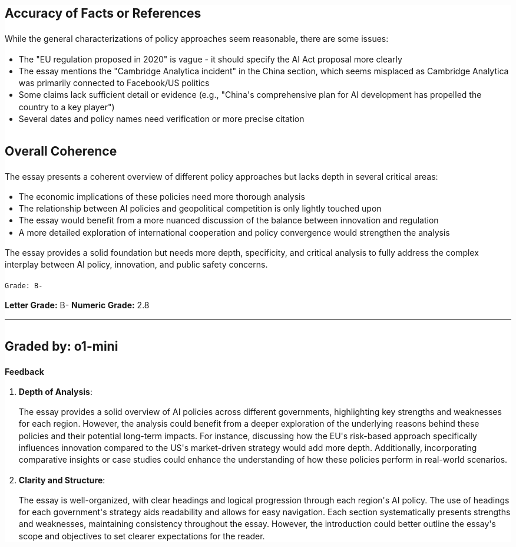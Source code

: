 ## Accuracy of Facts or References
While the general characterizations of policy approaches seem reasonable, there are some issues:
- The "EU regulation proposed in 2020" is vague - it should specify the AI Act proposal more clearly
- The essay mentions the "Cambridge Analytica incident" in the China section, which seems misplaced as Cambridge Analytica was primarily connected to Facebook/US politics
- Some claims lack sufficient detail or evidence (e.g., "China's comprehensive plan for AI development has propelled the country to a key player")
- Several dates and policy names need verification or more precise citation

## Overall Coherence
The essay presents a coherent overview of different policy approaches but lacks depth in several critical areas:
- The economic implications of these policies need more thorough analysis
- The relationship between AI policies and geopolitical competition is only lightly touched upon
- The essay would benefit from a more nuanced discussion of the balance between innovation and regulation
- A more detailed exploration of international cooperation and policy convergence would strengthen the analysis

The essay provides a solid foundation but needs more depth, specificity, and critical analysis to fully address the complex interplay between AI policy, innovation, and public safety concerns.

```
Grade: B-
```

**Letter Grade:** B-
**Numeric Grade:** 2.8

---

## Graded by: o1-mini

**Feedback**

1. **Depth of Analysis**:
   
   The essay provides a solid overview of AI policies across different governments, highlighting key strengths and weaknesses for each region. However, the analysis could benefit from a deeper exploration of the underlying reasons behind these policies and their potential long-term impacts. For instance, discussing how the EU's risk-based approach specifically influences innovation compared to the US's market-driven strategy would add more depth. Additionally, incorporating comparative insights or case studies could enhance the understanding of how these policies perform in real-world scenarios.

2. **Clarity and Structure**:
   
   The essay is well-organized, with clear headings and logical progression through each region's AI policy. The use of headings for each government's strategy aids readability and allows for easy navigation. Each section systematically presents strengths and weaknesses, maintaining consistency throughout the essay. However, the introduction could better outline the essay's scope and objectives to set clearer expectations for the reader.
